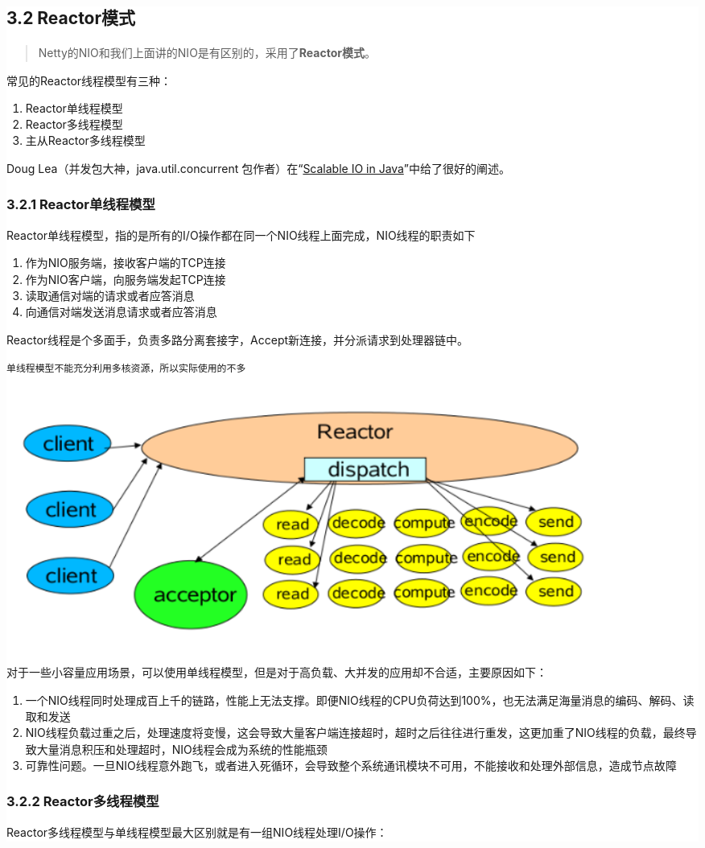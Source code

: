 

## 3.2 Reactor模式

> Netty的NIO和我们上面讲的NIO是有区别的，采用了**Reactor模式**。

常见的Reactor线程模型有三种：

1. Reactor单线程模型
2. Reactor多线程模型
3. 主从Reactor多线程模型

Doug Lea（并发包大神，java.util.concurrent 包作者）在“[Scalable IO in Java](http://gee.cs.oswego.edu/dl/cpjslides/nio.pdf)”中给了很好的阐述。

### 3.2.1 Reactor单线程模型

Reactor单线程模型，指的是所有的I/O操作都在同一个NIO线程上面完成，NIO线程的职责如下

1. 作为NIO服务端，接收客户端的TCP连接
2. 作为NIO客户端，向服务端发起TCP连接
3. 读取通信对端的请求或者应答消息
4. 向通信对端发送消息请求或者应答消息

Reactor线程是个多面手，负责多路分离套接字，Accept新连接，并分派请求到处理器链中。

`单线程模型不能充分利用多核资源，所以实际使用的不多`

![image-20211021165201859](img/image-20211021165201859.png)

对于一些小容量应用场景，可以使用单线程模型，但是对于高负载、大并发的应用却不合适，主要原因如下：

1. 一个NIO线程同时处理成百上千的链路，性能上无法支撑。即便NIO线程的CPU负荷达到100%，也无法满足海量消息的编码、解码、读取和发送
2. NIO线程负载过重之后，处理速度将变慢，这会导致大量客户端连接超时，超时之后往往进行重发，这更加重了NIO线程的负载，最终导致大量消息积压和处理超时，NIO线程会成为系统的性能瓶颈
3. 可靠性问题。一旦NIO线程意外跑飞，或者进入死循环，会导致整个系统通讯模块不可用，不能接收和处理外部信息，造成节点故障

### 3.2.2 Reactor多线程模型

Reactor多线程模型与单线程模型最大区别就是有一组NIO线程处理I/O操作：
